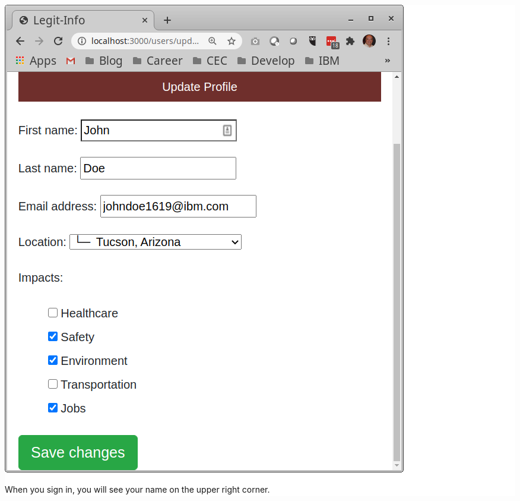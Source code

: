 ![](docs/screenshots/Legit-Info-Profile-Impacts.png)

When you sign in, you will see your name on the upper right corner.
